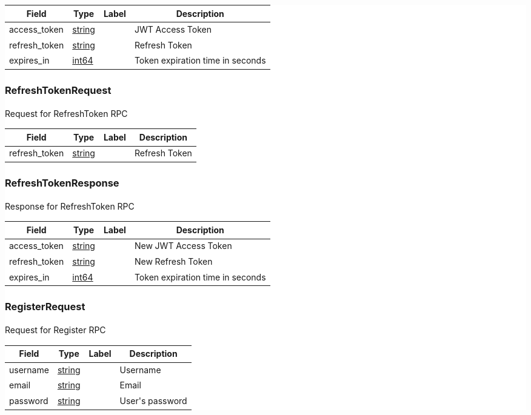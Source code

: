 
| Field | Type | Label | Description |
| ----- | ---- | ----- | ----------- |
| access_token | [string](#string) |  | JWT Access Token |
| refresh_token | [string](#string) |  | Refresh Token |
| expires_in | [int64](#int64) |  | Token expiration time in seconds |






<a name="v1-api-auth-RefreshTokenRequest"></a>

### RefreshTokenRequest
Request for RefreshToken RPC


| Field | Type | Label | Description |
| ----- | ---- | ----- | ----------- |
| refresh_token | [string](#string) |  | Refresh Token |






<a name="v1-api-auth-RefreshTokenResponse"></a>

### RefreshTokenResponse
Response for RefreshToken RPC


| Field | Type | Label | Description |
| ----- | ---- | ----- | ----------- |
| access_token | [string](#string) |  | New JWT Access Token |
| refresh_token | [string](#string) |  | New Refresh Token |
| expires_in | [int64](#int64) |  | Token expiration time in seconds |






<a name="v1-api-auth-RegisterRequest"></a>

### RegisterRequest
Request for Register RPC


| Field | Type | Label | Description |
| ----- | ---- | ----- | ----------- |
| username | [string](#string) |  | Username |
| email | [string](#string) |  | Email |
| password | [string](#string) |  | User&#39;s password |

